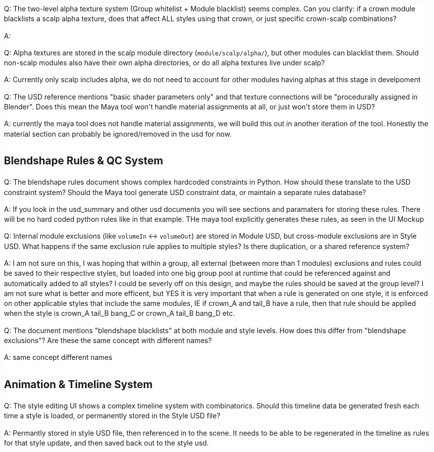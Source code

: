 Q: The two-level alpha texture system (Group whitelist + Module blacklist) seems complex. Can you clarify: if a crown module blacklists a scalp alpha texture, does that affect ALL styles using that crown, or just specific crown-scalp combinations?

A: 

Q: Alpha textures are stored in the scalp module directory (`module/scalp/alpha/`), but other modules can blacklist them. Should non-scalp modules also have their own alpha directories, or do all alpha textures live under scalp?

A: Currently only scalp includes alpha, we do not need to account for other modules having alphas at this stage in develpoment

Q: The USD reference mentions "basic shader parameters only" and that texture connections will be "procedurally assigned in Blender". Does this mean the Maya tool won't handle material assignments at all, or just won't store them in USD?

A: currently the maya tool does not handle material assignments, we will build this out in another iteration of the tool. Honestly the material section can probably be ignored/removed in the usd for now. 

## Blendshape Rules & QC System

Q: The blendshape rules document shows complex hardcoded constraints in Python. How should these translate to the USD constraint system? Should the Maya tool generate USD constraint data, or maintain a separate rules database?

A: If you look in the usd_summary and other usd documents you will see sections and paramaters for storing these rules. There will be no hard coded python rules like in that example. THe maya tool explicitly generates these rules, as seen in the UI Mockup

Q: Internal module exclusions (like `volumeIn` <-> `volumeOut`) are stored in Module USD, but cross-module exclusions are in Style USD. What happens if the same exclusion rule applies to multiple styles? Is there duplication, or a shared reference system?

A: I am not sure on this, I was hoping that within a group, all external (between more than 1 modules) exclusions and rules could be saved to their respective styles, but loaded into one big group pool at runtime that could be referenced against and automatically added to all styles? I could be severly off on this design, and maybe the rules should be saved at the group level? I am not sure what is better and more efficent, but YES it is very important that when a rule is generated on one style, it is enforced on other applicable styles that include the same modules, IE if crown_A and tail_B have a rule, then that rule should be applied when the style is crown_A tail_B bang_C or crown_A tail_B bang_D etc.

Q: The document mentions "blendshape blacklists" at both module and style levels. How does this differ from "blendshape exclusions"? Are these the same concept with different names?

A: same concept different names

## Animation & Timeline System

Q: The style editing UI shows a complex timeline system with combinatorics. Should this timeline data be generated fresh each time a style is loaded, or permanently stored in the Style USD file?

A: Permantly stored in style USD file, then referenced in to the scene. It needs to be able to be regenerated in the timeline as rules for that style update, and then saved back out to the style usd.
